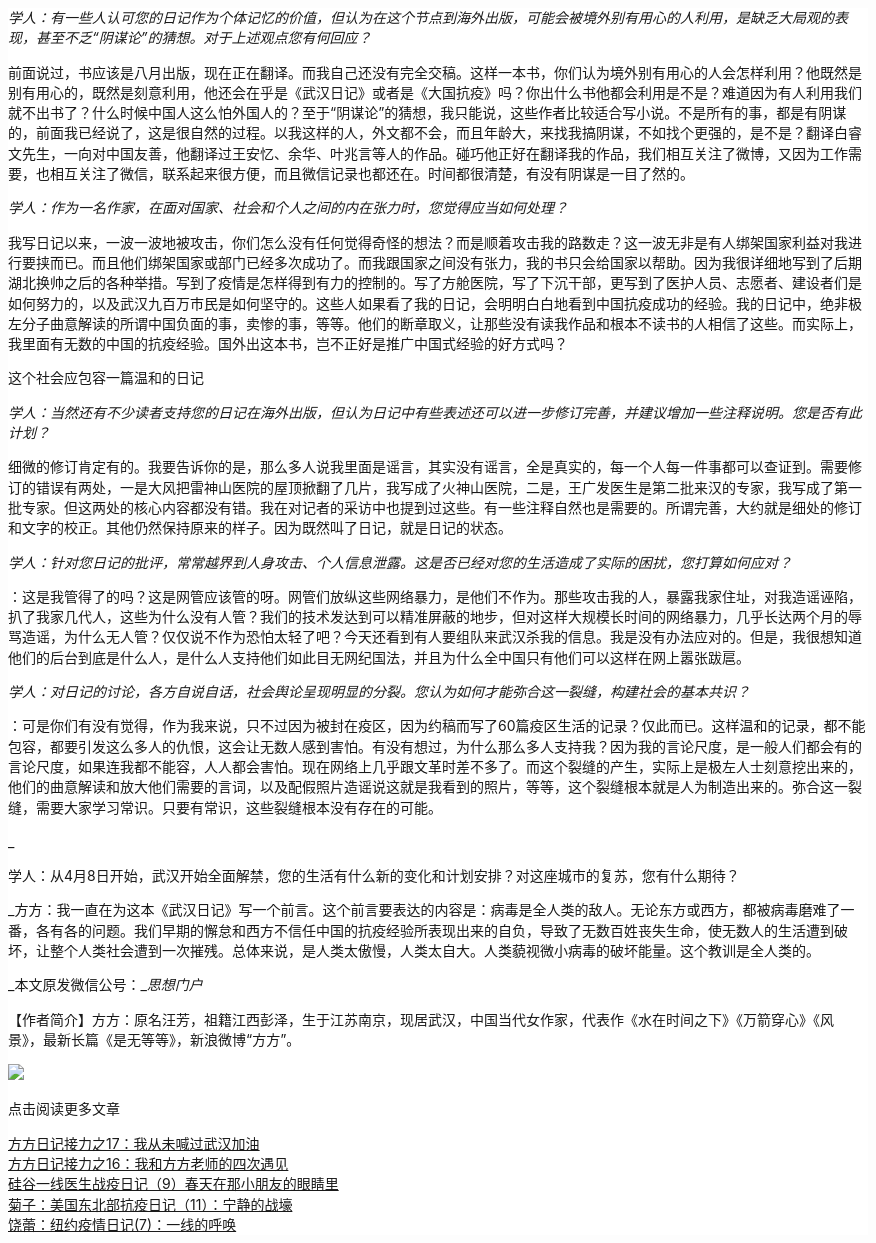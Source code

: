 _学人：有一些人认可您的日记作为个体记忆的价值，但认为在这个节点到海外出版，可能会被境外别有用心的人利用，是缺乏大局观的表现，甚至不乏“阴谋论”的猜想。对于上述观点您有何回应？_

前面说过，书应该是八月出版，现在正在翻译。而我自己还没有完全交稿。这样一本书，你们认为境外别有用心的人会怎样利用？他既然是别有用心的，既然是刻意利用，他还会在乎是《武汉日记》或者是《大国抗疫》吗？你出什么书他都会利用是不是？难道因为有人利用我们就不出书了？什么时候中国人这么怕外国人的？至于“阴谋论”的猜想，我只能说，这些作者比较适合写小说。不是所有的事，都是有阴谋的，前面我已经说了，这是很自然的过程。以我这样的人，外文都不会，而且年龄大，来找我搞阴谋，不如找个更强的，是不是？翻译白睿文先生，一向对中国友善，他翻译过王安忆、余华、叶兆言等人的作品。碰巧他正好在翻译我的作品，我们相互关注了微博，又因为工作需要，也相互关注了微信，联系起来很方便，而且微信记录也都还在。时间都很清楚，有没有阴谋是一目了然的。

_学人：作为一名作家，在面对国家、社会和个人之间的内在张力时，您觉得应当如何处理？_

我写日记以来，一波一波地被攻击，你们怎么没有任何觉得奇怪的想法？而是顺着攻击我的路数走？这一波无非是有人绑架国家利益对我进行要挟而已。而且他们绑架国家或部门已经多次成功了。而我跟国家之间没有张力，我的书只会给国家以帮助。因为我很详细地写到了后期湖北换帅之后的各种举措。写到了疫情是怎样得到有力的控制的。写了方舱医院，写了下沉干部，更写到了医护人员、志愿者、建设者们是如何努力的，以及武汉九百万市民是如何坚守的。这些人如果看了我的日记，会明明白白地看到中国抗疫成功的经验。我的日记中，绝非极左分子曲意解读的所谓中国负面的事，卖惨的事，等等。他们的断章取义，让那些没有读我作品和根本不读书的人相信了这些。而实际上，我里面有无数的中国的抗疫经验。国外出这本书，岂不正好是推广中国式经验的好方式吗？

这个社会应包容一篇温和的日记

  

_学人：当然还有不少读者支持您的日记在海外出版，但认为日记中有些表述还可以进一步修订完善，并建议增加一些注释说明。您是否有此计划？_

细微的修订肯定有的。我要告诉你的是，那么多人说我里面是谣言，其实没有谣言，全是真实的，每一个人每一件事都可以查证到。需要修订的错误有两处，一是大风把雷神山医院的屋顶掀翻了几片，我写成了火神山医院，二是，王广发医生是第二批来汉的专家，我写成了第一批专家。但这两处的核心内容都没有错。我在对记者的采访中也提到过这些。有一些注释自然也是需要的。所谓完善，大约就是细处的修订和文字的校正。其他仍然保持原来的样子。因为既然叫了日记，就是日记的状态。

_学人：针对您日记的批评，常常越界到人身攻击、个人信息泄露。这是否已经对您的生活造成了实际的困扰，您打算如何应对？_

：这是我管得了的吗？这是网管应该管的呀。网管们放纵这些网络暴力，是他们不作为。那些攻击我的人，暴露我家住址，对我造谣诬陷，扒了我家几代人，这些为什么没有人管？我们的技术发达到可以精准屏蔽的地步，但对这样大规模长时间的网络暴力，几乎长达两个月的辱骂造谣，为什么无人管？仅仅说不作为恐怕太轻了吧？今天还看到有人要组队来武汉杀我的信息。我是没有办法应对的。但是，我很想知道他们的后台到底是什么人，是什么人支持他们如此目无网纪国法，并且为什么全中国只有他们可以这样在网上嚣张跋扈。

_学人：对日记的讨论，各方自说自话，社会舆论呈现明显的分裂。您认为如何才能弥合这一裂缝，构建社会的基本共识？_

：可是你们有没有觉得，作为我来说，只不过因为被封在疫区，因为约稿而写了60篇疫区生活的记录？仅此而已。这样温和的记录，都不能包容，都要引发这么多人的仇恨，这会让无数人感到害怕。有没有想过，为什么那么多人支持我？因为我的言论尺度，是一般人们都会有的言论尺度，如果连我都不能容，人人都会害怕。现在网络上几乎跟文革时差不多了。而这个裂缝的产生，实际上是极左人士刻意挖出来的，他们的曲意解读和放大他们需要的言词，以及配假照片造谣说这就是我看到的照片，等等，这个裂缝根本就是人为制造出来的。弥合这一裂缝，需要大家学习常识。只要有常识，这些裂缝根本没有存在的可能。

_

学人：从4月8日开始，武汉开始全面解禁，您的生活有什么新的变化和计划安排？对这座城市的复苏，您有什么期待？

_方方：我一直在为这本《武汉日记》写一个前言。这个前言要表达的内容是：病毒是全人类的敌人。无论东方或西方，都被病毒磨难了一番，各有各的问题。我们早期的懈怠和西方不信任中国的抗疫经验所表现出来的自负，导致了无数百姓丧失生命，使无数人的生活遭到破坏，让整个人类社会遭到一次摧残。总体来说，是人类太傲慢，人类太自大。人类藐视微小病毒的破坏能量。这个教训是全人类的。

  

_本文原发微信公号：__思想门户_

【作者简介】方方：原名汪芳，祖籍江西彭泽，生于江苏南京，现居武汉，中国当代女作家，代表作《水在时间之下》《万箭穿心》《风景》，最新长篇《是无等等》，新浪微博“方方”。  

![](https://images.weserv.nl/?url=https%3A//mmbiz.qpic.cn/mmbiz_png/9dWrEfTX3BW87GtCT5Vr4nV2EjnzjImCj83qXdEWLNr8wibibEAMwf60yJY9ayKP1JBOmvo33P5BqlcLWzKCP3uw/640%3Fwx_fmt%3Dpng)

点击阅读更多文章  

[方方日记接力之17：我从未喊过武汉加油](http://mp.weixin.qq.com/s?__biz=MjM5MzU4NjU4OQ==&mid=2650813198&idx=1&sn=4e12b59773caad4fa8e44dc33a2026be&chksm=bd605ffc8a17d6eaf6d581ac17b4781b4ad16517100768bc0a174ede787df0b529fbae6bf1fd&scene=21#wechat_redirect)  
[方方日记接力之16：我和方方老师的四次遇见](http://mp.weixin.qq.com/s?__biz=MjM5MzU4NjU4OQ==&mid=2650813193&idx=1&sn=5a9f22d3890fd9371210c584b4d54ad7&chksm=bd605ffb8a17d6ede1065ad8700daf2d76412de1e634b036200bfac60b2aa9853ae3cc5e31bc&scene=21#wechat_redirect)  
[硅谷一线医生战疫日记（9）春天在那小朋友的眼睛里](http://mp.weixin.qq.com/s?__biz=MzI1MzMyNzcxNg==&mid=2247486545&idx=1&sn=db16923aec2de90929ec78791a7c8c41&chksm=e9d76c5adea0e54c6fc32c61525273b827584a59d6bdaa5179e9d2cfe7c4c3c4bd8a5b7f8777&scene=21#wechat_redirect)  
[菊子：美国东北部抗疫日记（11）：宁静的战壕](http://mp.weixin.qq.com/s?__biz=MzI1MzMyNzcxNg==&mid=2247486545&idx=2&sn=bcbd2791539a6befb2a8f0d902b6088a&chksm=e9d76c5adea0e54cad8e102983010c7b8e48de3bde19d541b1f324b66d1a4ef857e661810c48&scene=21#wechat_redirect)  
[饶蕾：纽约疫情日记(7)：一线的呼唤](http://mp.weixin.qq.com/s?__biz=MzI3OTI4MTE1MA==&mid=2247484032&idx=1&sn=75eb2ec015e3a80366a91274ce645439&chksm=eb4b6e11dc3ce7074960a3c82624d71ed7a23735b6f4e360746094ee27037a00aa8ce4d3ae9e&scene=21#wechat_redirect)[  
](http://mp.weixin.qq.com/s?__biz=MzI3OTI4MTE1MA==&mid=2247484005&idx=1&sn=c26d805362d51afd58f3c43e736bddd3&chksm=eb4b6ef4dc3ce7e29beb0ffa7b32336f295df1eaf4fc167f15d7d525d73fa365225bebbc2455&scene=21#wechat_redirect)
